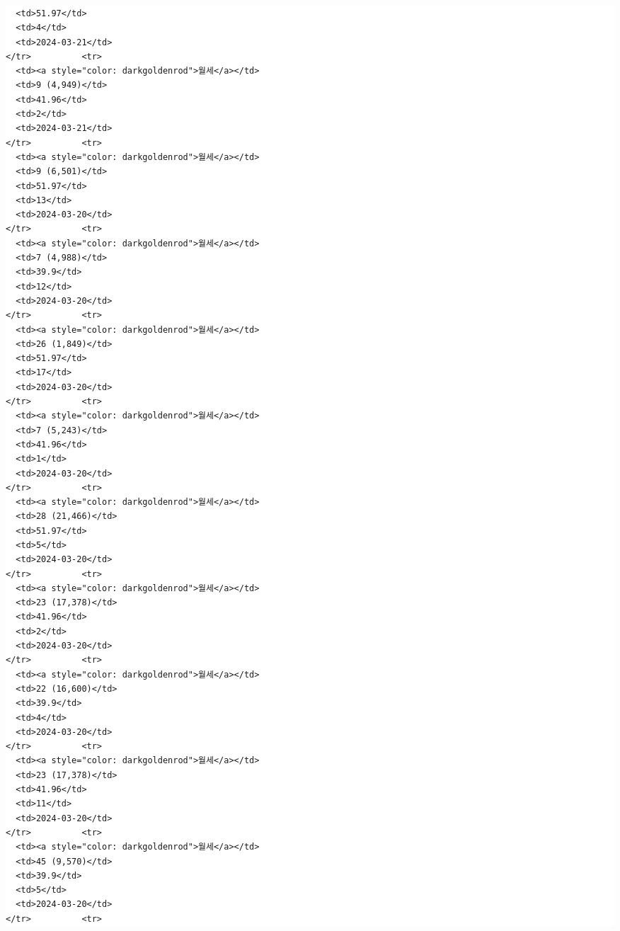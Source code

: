       <td>51.97</td>
      <td>4</td>
      <td>2024-03-21</td>
    </tr>          <tr>
      <td><a style="color: darkgoldenrod">월세</a></td>
      <td>9 (4,949)</td>
      <td>41.96</td>
      <td>2</td>
      <td>2024-03-21</td>
    </tr>          <tr>
      <td><a style="color: darkgoldenrod">월세</a></td>
      <td>9 (6,501)</td>
      <td>51.97</td>
      <td>13</td>
      <td>2024-03-20</td>
    </tr>          <tr>
      <td><a style="color: darkgoldenrod">월세</a></td>
      <td>7 (4,988)</td>
      <td>39.9</td>
      <td>12</td>
      <td>2024-03-20</td>
    </tr>          <tr>
      <td><a style="color: darkgoldenrod">월세</a></td>
      <td>26 (1,849)</td>
      <td>51.97</td>
      <td>17</td>
      <td>2024-03-20</td>
    </tr>          <tr>
      <td><a style="color: darkgoldenrod">월세</a></td>
      <td>7 (5,243)</td>
      <td>41.96</td>
      <td>1</td>
      <td>2024-03-20</td>
    </tr>          <tr>
      <td><a style="color: darkgoldenrod">월세</a></td>
      <td>28 (21,466)</td>
      <td>51.97</td>
      <td>5</td>
      <td>2024-03-20</td>
    </tr>          <tr>
      <td><a style="color: darkgoldenrod">월세</a></td>
      <td>23 (17,378)</td>
      <td>41.96</td>
      <td>2</td>
      <td>2024-03-20</td>
    </tr>          <tr>
      <td><a style="color: darkgoldenrod">월세</a></td>
      <td>22 (16,600)</td>
      <td>39.9</td>
      <td>4</td>
      <td>2024-03-20</td>
    </tr>          <tr>
      <td><a style="color: darkgoldenrod">월세</a></td>
      <td>23 (17,378)</td>
      <td>41.96</td>
      <td>11</td>
      <td>2024-03-20</td>
    </tr>          <tr>
      <td><a style="color: darkgoldenrod">월세</a></td>
      <td>45 (9,570)</td>
      <td>39.9</td>
      <td>5</td>
      <td>2024-03-20</td>
    </tr>          <tr>